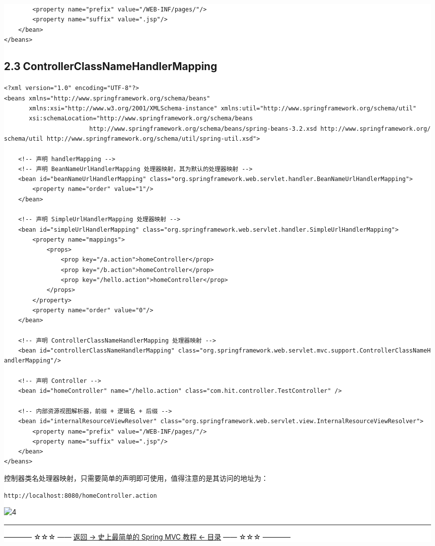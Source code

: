 ```
        <property name="prefix" value="/WEB-INF/pages/"/>
        <property name="suffix" value=".jsp"/>
    </bean>
</beans>
```
2.3 ControllerClassNameHandlerMapping
-----------------------------

```
<?xml version="1.0" encoding="UTF-8"?>
<beans xmlns="http://www.springframework.org/schema/beans"
       xmlns:xsi="http://www.w3.org/2001/XMLSchema-instance" xmlns:util="http://www.springframework.org/schema/util"
       xsi:schemaLocation="http://www.springframework.org/schema/beans
						http://www.springframework.org/schema/beans/spring-beans-3.2.xsd http://www.springframework.org/schema/util http://www.springframework.org/schema/util/spring-util.xsd">

    <!-- 声明 handlerMapping -->
    <!-- 声明 BeanNameUrlHandlerMapping 处理器映射，其为默认的处理器映射 -->
    <bean id="beanNameUrlHandlerMapping" class="org.springframework.web.servlet.handler.BeanNameUrlHandlerMapping">
        <property name="order" value="1"/>
    </bean>

    <!-- 声明 SimpleUrlHandlerMapping 处理器映射 -->
    <bean id="simpleUrlHandlerMapping" class="org.springframework.web.servlet.handler.SimpleUrlHandlerMapping">
        <property name="mappings">
            <props>
                <prop key="/a.action">homeController</prop>
                <prop key="/b.action">homeController</prop>
                <prop key="/hello.action">homeController</prop>
            </props>
        </property>
        <property name="order" value="0"/>
    </bean>

    <!-- 声明 ControllerClassNameHandlerMapping 处理器映射 -->
    <bean id="controllerClassNameHandlerMapping" class="org.springframework.web.servlet.mvc.support.ControllerClassNameHandlerMapping"/>

    <!-- 声明 Controller -->
    <bean id="homeController" name="/hello.action" class="com.hit.controller.TestController" />

    <!-- 内部资源视图解析器，前缀 + 逻辑名 + 后缀 -->
    <bean id="internalResourceViewResolver" class="org.springframework.web.servlet.view.InternalResourceViewResolver">
        <property name="prefix" value="/WEB-INF/pages/"/>
        <property name="suffix" value=".jsp"/>
    </bean>
</beans>
```
控制器类名处理器映射，只需要简单的声明即可使用，值得注意的是其访问的地址为：

`http://localhost:8080/homeController.action`

![4](http://img.blog.csdn.net/20170520085546276)


----------
———— ☆☆☆ —— [返回 -> 史上最简单的 Spring MVC 教程 <- 目录](https://github.com/guobinhit/springmvc-tutorial/blob/master/README.md) —— ☆☆☆ ————
